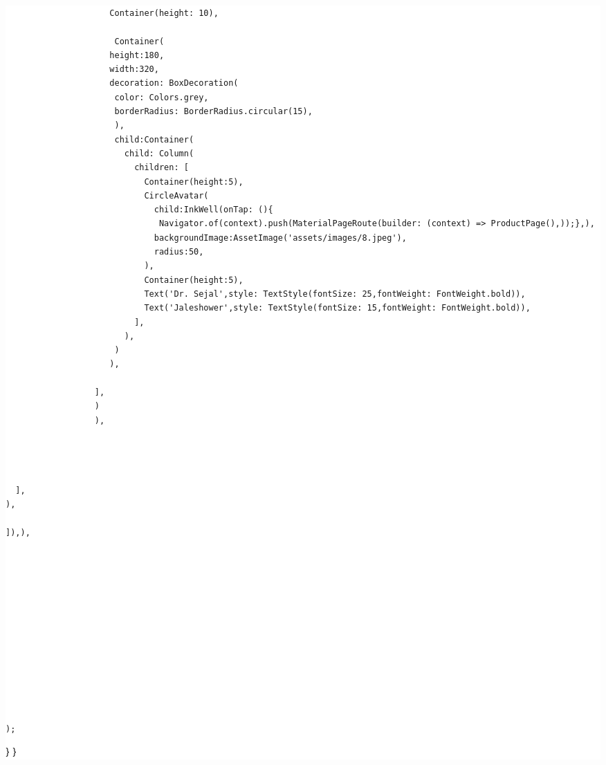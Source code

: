                          Container(height: 10),

                          Container(
                         height:180,
                         width:320,
                         decoration: BoxDecoration(
                          color: Colors.grey,
                          borderRadius: BorderRadius.circular(15),
                          ),
                          child:Container(
                            child: Column(
                              children: [
                                Container(height:5),
                                CircleAvatar(
                                  child:InkWell(onTap: (){
                                   Navigator.of(context).push(MaterialPageRoute(builder: (context) => ProductPage(),));},),
                                  backgroundImage:AssetImage('assets/images/8.jpeg'),
                                  radius:50,
                                ),
                                Container(height:5),
                                Text('Dr. Sejal',style: TextStyle(fontSize: 25,fontWeight: FontWeight.bold)),
                                Text('Jaleshower',style: TextStyle(fontSize: 15,fontWeight: FontWeight.bold)),
                              ],
                            ),
                          )
                         ),

                      ],
                      )
                      ),
                     

                         

      ],
    ),

    ]),),
     
                
           










    );
  }
}

